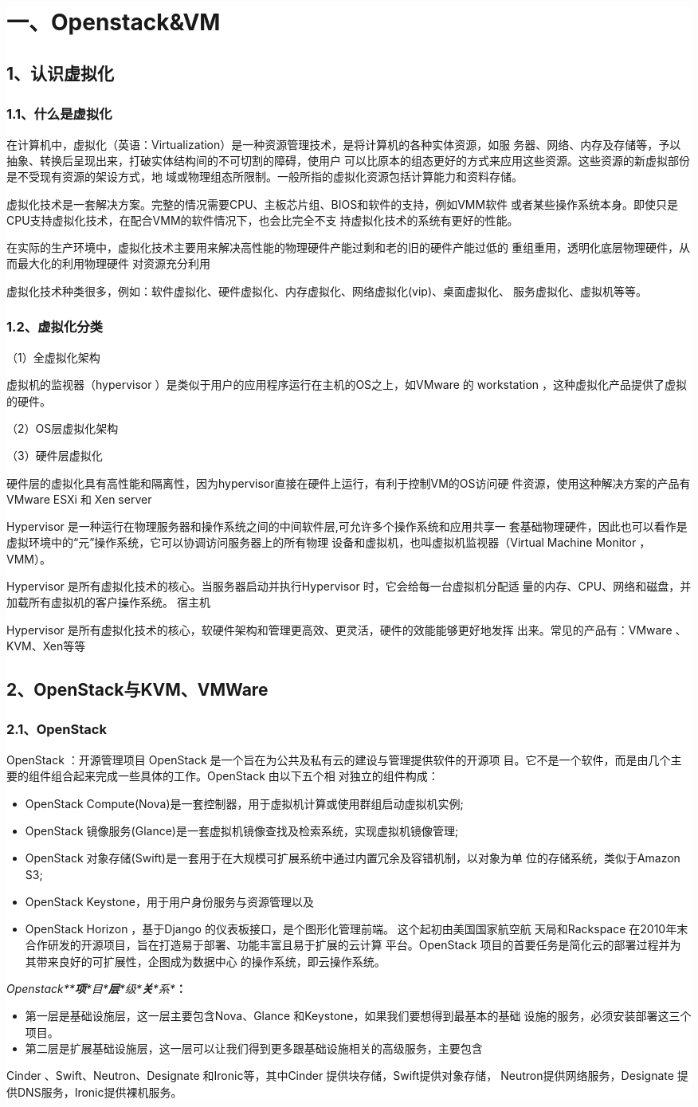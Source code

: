 # 一、Openstack&VM

## 1、认识虚拟化

### 1.1、什么是虚拟化

在计算机中，虚拟化（英语：Virtualization）是一种资源管理技术，是将计算机的各种实体资源，如服 务器、网络、内存及存储等，予以抽象、转换后呈现出来，打破实体结构间的不可切割的障碍，使用户 可以比原本的组态更好的方式来应用这些资源。这些资源的新虚拟部份是不受现有资源的架设方式，地 域或物理组态所限制。一般所指的虚拟化资源包括计算能力和资料存储。

虚拟化技术是一套解决方案。完整的情况需要CPU、主板芯片组、BIOS和软件的支持，例如VMM软件 或者某些操作系统本身。即使只是CPU支持虚拟化技术，在配合VMM的软件情况下，也会比完全不支 持虚拟化技术的系统有更好的性能。

在实际的生产环境中，虚拟化技术主要用来解决高性能的物理硬件产能过剩和老的旧的硬件产能过低的 重组重用，透明化底层物理硬件，从而最大化的利用物理硬件 对资源充分利用

虚拟化技术种类很多，例如：软件虚拟化、硬件虚拟化、内存虚拟化、网络虚拟化(vip)、桌面虚拟化、 服务虚拟化、虚拟机等等。

### 1.2、虚拟化分类

（1）全虚拟化架构

虚拟机的监视器（hypervisor ）是类似于用户的应用程序运行在主机的OS之上，如VMware 的 workstation ，这种虚拟化产品提供了虚拟的硬件。

（2）OS层虚拟化架构

（3）硬件层虚拟化

硬件层的虚拟化具有高性能和隔离性，因为hypervisor直接在硬件上运行，有利于控制VM的OS访问硬 件资源，使用这种解决方案的产品有VMware ESXi 和 Xen server

Hypervisor 是一种运行在物理服务器和操作系统之间的中间软件层,可允许多个操作系统和应用共享一 套基础物理硬件，因此也可以看作是虚拟环境中的“元”操作系统，它可以协调访问服务器上的所有物理 设备和虚拟机，也叫虚拟机监视器（Virtual Machine Monitor ，VMM）。

Hypervisor 是所有虚拟化技术的核心。当服务器启动并执行Hypervisor 时，它会给每一台虚拟机分配适 量的内存、CPU、网络和磁盘，并加载所有虚拟机的客户操作系统。 宿主机

Hypervisor 是所有虚拟化技术的核心，软硬件架构和管理更高效、更灵活，硬件的效能能够更好地发挥 出来。常见的产品有：VMware 、KVM、Xen等等

## 2、OpenStack与KVM、VMWare

### 2.1、OpenStack

OpenStack ：开源管理项目 OpenStack 是一个旨在为公共及私有云的建设与管理提供软件的开源项 目。它不是一个软件，而是由几个主要的组件组合起来完成一些具体的工作。OpenStack 由以下五个相 对独立的组件构成：

- OpenStack Compute(Nova)是一套控制器，用于虚拟机计算或使用群组启动虚拟机实例;

- OpenStack 镜像服务(Glance)是一套虚拟机镜像查找及检索系统，实现虚拟机镜像管理;
- OpenStack 对象存储(Swift)是一套用于在大规模可扩展系统中通过内置冗余及容错机制，以对象为单 位的存储系统，类似于Amazon S3;
- OpenStack Keystone，用于用户身份服务与资源管理以及
- OpenStack Horizon ，基于Django 的仪表板接口，是个图形化管理前端。 这个起初由美国国家航空航 天局和Rackspace 在2010年末合作研发的开源项目，旨在打造易于部署、功能丰富且易于扩展的云计算 平台。OpenStack 项目的首要任务是简化云的部署过程并为其带来良好的可扩展性，企图成为数据中心 的操作系统，即云操作系统。

***Openstack\**\***项***\*目\****层***\*级\****关***\*系\****：**

- 第一层是基础设施层，这一层主要包含Nova、Glance 和Keystone，如果我们要想得到最基本的基础 设施的服务，必须安装部署这三个项目。
- 第二层是扩展基础设施层，这一层可以让我们得到更多跟基础设施相关的高级服务，主要包含

Cinder 、Swift、Neutron、Designate 和Ironic等，其中Cinder 提供块存储，Swift提供对象存储， Neutron提供网络服务，Designate 提供DNS服务，Ironic提供裸机服务。
